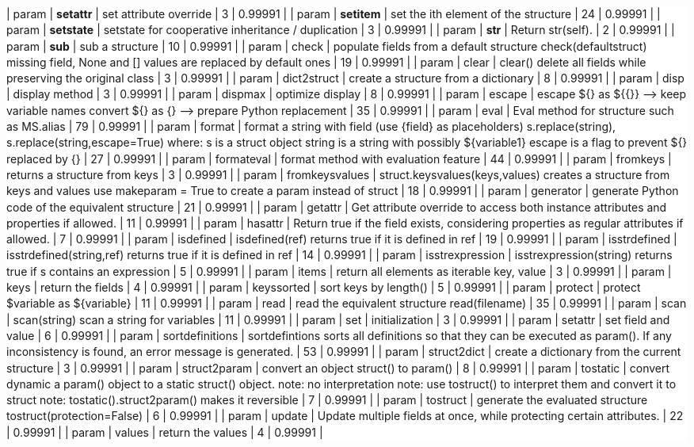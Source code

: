 | param | __setattr__ | set attribute override | 3 | 0.99991 |
| param | __setitem__ | set the ith element of the structure | 24 | 0.99991 |
| param | __setstate__ | setstate for cooperative inheritance / duplication | 3 | 0.99991 |
| param | __str__ | Return str(self). | 2 | 0.99991 |
| param | __sub__ | sub a structure | 10 | 0.99991 |
| param | check | populate fields from a default structure check(defaultstruct) missing field, None and [] values are replaced by default ones | 19 | 0.99991 |
| param | clear | clear() delete all fields while preserving the original class | 3 | 0.99991 |
| param | dict2struct | create a structure from a dictionary | 8 | 0.99991 |
| param | disp | display method | 3 | 0.99991 |
| param | dispmax | optimize display | 8 | 0.99991 |
| param | escape | escape \${} as ${{}} --> keep variable names convert ${} as {} --> prepare Python replacement | 35 | 0.99991 |
| param | eval | Eval method for structure such as MS.alias | 79 | 0.99991 |
| param | format | format a string with field (use {field} as placeholders) s.replace(string), s.replace(string,escape=True) where: s is a struct object string is a string with possibly ${variable1} escape is a flag to prevent ${} replaced by {} | 27 | 0.99991 |
| param | formateval | format method with evaluation feature | 44 | 0.99991 |
| param | fromkeys | returns a structure from keys | 3 | 0.99991 |
| param | fromkeysvalues | struct.keysvalues(keys,values) creates a structure from keys and values use makeparam = True to create a param instead of struct | 18 | 0.99991 |
| param | generator | generate Python code of the equivalent structure | 21 | 0.99991 |
| param | getattr | Get attribute override to access both instance attributes and properties if allowed. | 11 | 0.99991 |
| param | hasattr | Return true if the field exists, considering properties as regular attributes if allowed. | 7 | 0.99991 |
| param | isdefined | isdefined(ref) returns true if it is defined in ref | 19 | 0.99991 |
| param | isstrdefined | isstrdefined(string,ref) returns true if it is defined in ref | 14 | 0.99991 |
| param | isstrexpression | isstrexpression(string) returns true if s contains an expression | 5 | 0.99991 |
| param | items | return all elements as iterable key, value | 3 | 0.99991 |
| param | keys | return the fields | 4 | 0.99991 |
| param | keyssorted | sort keys by length() | 5 | 0.99991 |
| param | protect | protect $variable as ${variable} | 11 | 0.99991 |
| param | read | read the equivalent structure read(filename) | 35 | 0.99991 |
| param | scan | scan(string) scan a string for variables | 11 | 0.99991 |
| param | set | initialization | 3 | 0.99991 |
| param | setattr | set field and value | 6 | 0.99991 |
| param | sortdefinitions | sortdefintions sorts all definitions so that they can be executed as param(). If any inconsistency is found, an error message is generated. | 53 | 0.99991 |
| param | struct2dict | create a dictionary from the current structure | 3 | 0.99991 |
| param | struct2param | convert an object struct() to param() | 8 | 0.99991 |
| param | tostatic | convert dynamic a param() object to a static struct() object. note: no interpretation note: use tostruct() to interpret them and convert it to struct note: tostatic().struct2param() makes it reversible | 7 | 0.99991 |
| param | tostruct | generate the evaluated structure tostruct(protection=False) | 6 | 0.99991 |
| param | update | Update multiple fields at once, while protecting certain attributes. | 22 | 0.99991 |
| param | values | return the values | 4 | 0.99991 |